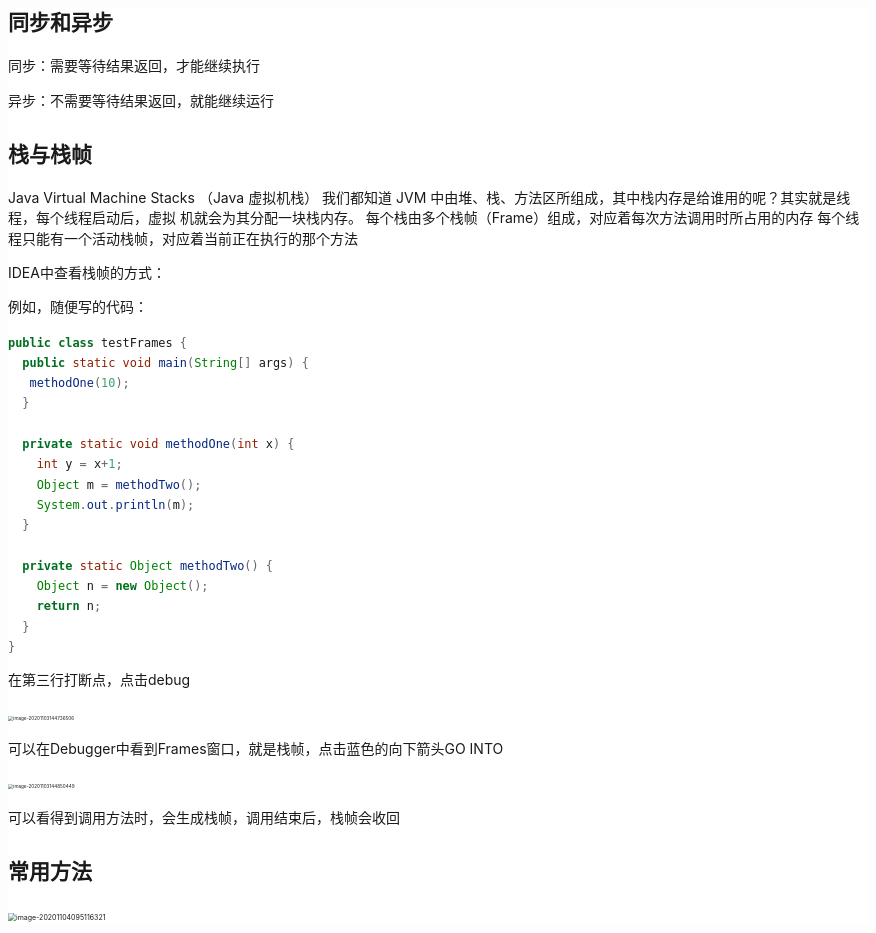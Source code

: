 ## 同步和异步

同步：需要等待结果返回，才能继续执行

异步：不需要等待结果返回，就能继续运行

## 栈与栈帧

Java Virtual Machine Stacks （Java 虚拟机栈）
我们都知道 JVM 中由堆、栈、方法区所组成，其中栈内存是给谁用的呢？其实就是线程，每个线程启动后，虚拟
机就会为其分配一块栈内存。
每个栈由多个栈帧（Frame）组成，对应着每次方法调用时所占用的内存
每个线程只能有一个活动栈帧，对应着当前正在执行的那个方法  



IDEA中查看栈帧的方式：

例如，随便写的代码：

```java
public class testFrames {
  public static void main(String[] args) {
   methodOne(10);
  }

  private static void methodOne(int x) {
    int y = x+1;
    Object m = methodTwo();
    System.out.println(m);
  }

  private static Object methodTwo() {
    Object n = new Object();
    return n;
  }
}
```

在第三行打断点，点击debug

<img src="C:\Users\shasha\AppData\Roaming\Typora\typora-user-images\image-20201103144736506.png" alt="image-20201103144736506" style="zoom:33%;" />

可以在Debugger中看到Frames窗口，就是栈帧，点击蓝色的向下箭头GO INTO

<img src="C:\Users\shasha\AppData\Roaming\Typora\typora-user-images\image-20201103144850449.png" alt="image-20201103144850449" style="zoom:33%;" />

可以看得到调用方法时，会生成栈帧，调用结束后，栈帧会收回



## 常用方法

<img src="C:\Users\shasha\AppData\Roaming\Typora\typora-user-images\image-20201104095116321.png" alt="image-20201104095116321" style="zoom:50%;" />
